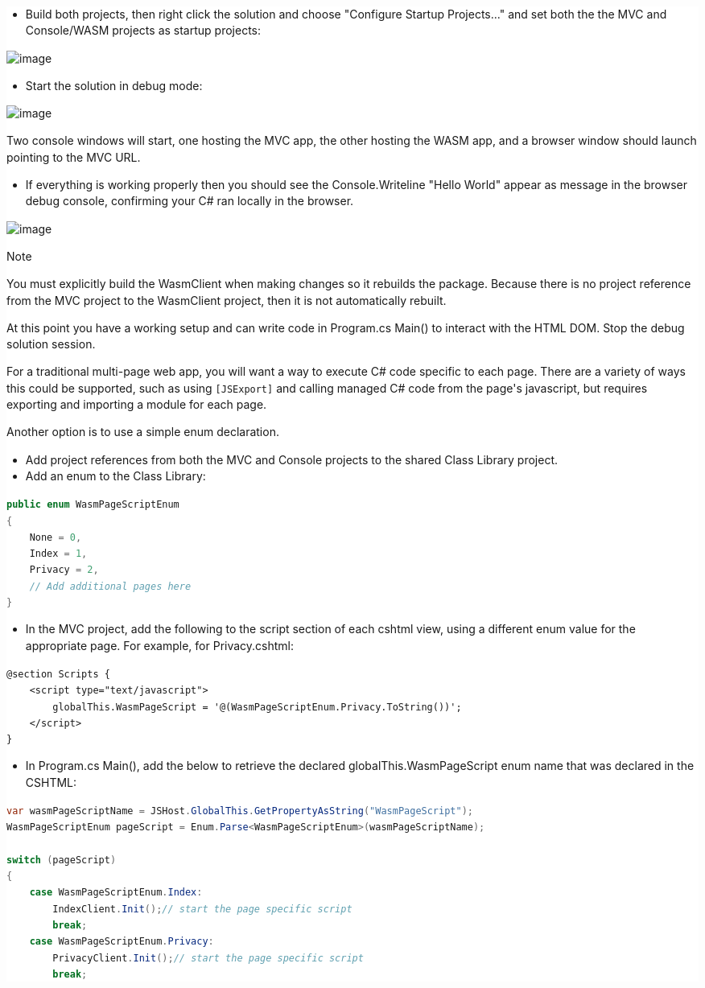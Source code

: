 - Build both projects, then right click the solution and choose "Configure Startup Projects..." and set both the the MVC and Console/WASM projects as startup projects:

![image](https://github.com/SerratedSharp/SerratedJQ/assets/97156524/39387cef-df21-4f66-80b2-f7d69ef41c2f)

- Start the solution in debug mode:

![image](https://github.com/SerratedSharp/SerratedJQ/assets/97156524/37d94a7e-b0e2-4fed-ba1c-3d21eaae9ac6)

Two console windows will start, one hosting the MVC app, the other hosting the WASM app, and a browser window should launch pointing to the MVC URL.

- If everything is working properly then you should see the Console.Writeline "Hello World" appear as message in the browser debug console, confirming your C# ran locally in the browser.

![image](https://github.com/SerratedSharp/SerratedJQ/assets/97156524/77248159-4866-44e9-a320-350ee72547c0)
 
> [!NOTE] 
> You must explicitly build the WasmClient when making changes so it rebuilds the package.  Because there is no project reference from the MVC project to the WasmClient project, then it is not automatically rebuilt. 

At this point you have a working setup and can write code in Program.cs Main() to interact with the HTML DOM.  Stop the debug solution session.



For a traditional multi-page web app, you will want a way to execute C# code specific to each page.  There are a variety of ways this could be supported, such as using `[JSExport]` and calling managed C# code from the page's javascript, but requires exporting and importing a module for each page.  

Another option is to use a simple enum declaration.
- Add project references from both the MVC and Console projects to the shared Class Library project.
- Add an enum to the Class Library:
```C#
public enum WasmPageScriptEnum
{
    None = 0,
    Index = 1,
    Privacy = 2,
    // Add additional pages here
}
```

- In the MVC project, add the following to the script section of each cshtml view, using a different enum value for the appropriate page.  For example, for Privacy.cshtml:
```
@section Scripts {
    <script type="text/javascript">
        globalThis.WasmPageScript = '@(WasmPageScriptEnum.Privacy.ToString())';
    </script>
}
```

- In Program.cs Main(), add the below to retrieve the declared globalThis.WasmPageScript enum name that was declared in the CSHTML:
```C#
var wasmPageScriptName = JSHost.GlobalThis.GetPropertyAsString("WasmPageScript");
WasmPageScriptEnum pageScript = Enum.Parse<WasmPageScriptEnum>(wasmPageScriptName);

switch (pageScript)
{
    case WasmPageScriptEnum.Index:
        IndexClient.Init();// start the page specific script
        break;
    case WasmPageScriptEnum.Privacy:
        PrivacyClient.Init();// start the page specific script
        break;
```